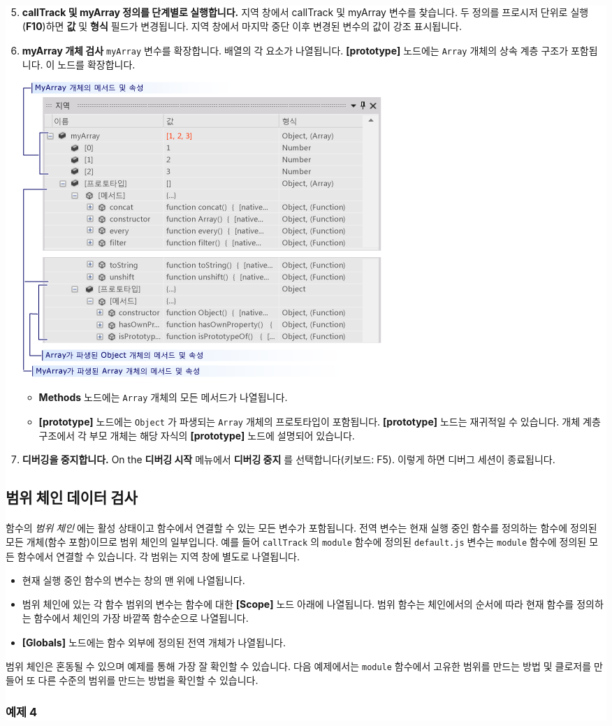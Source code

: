 5.  **callTrack 및 myArray 정의를 단계별로 실행합니다.** 지역 창에서 callTrack 및 myArray 변수를 찾습니다. 두 정의를 프로시저 단위로 실행(**F10**)하면 **값** 및 **형식** 필드가 변경됩니다. 지역 창에서 마지막 중단 이후 변경된 변수의 값이 강조 표시됩니다.  
  
6.  **myArray 개체 검사** `myArray` 변수를 확장합니다. 배열의 각 요소가 나열됩니다. **[prototype]** 노드에는 `Array` 개체의 상속 계층 구조가 포함됩니다. 이 노드를 확장합니다.  
  
     ![지역 창의 프로토타입 체인](../debugger/media/dbg_jsnav_locals_proto_chain.png "DBG_JSNAV_Locals_proto_chain")  
  
    -   **Methods** 노드에는 `Array` 개체의 모든 메서드가 나열됩니다.  
  
    -   **[prototype]** 노드에는 `Object` 가 파생되는 `Array` 개체의 프로토타입이 포함됩니다. **[prototype]** 노드는 재귀적일 수 있습니다. 개체 계층 구조에서 각 부모 개체는 해당 자식의 **[prototype]** 노드에 설명되어 있습니다.  
  
7.  **디버깅을 중지합니다.** On the **디버깅 시작** 메뉴에서 **디버깅 중지** 를 선택합니다(키보드: F5). 이렇게 하면 디버그 세션이 종료됩니다.  
  
##  <a name="BKMK_Examine_scope_chain_data"></a> 범위 체인 데이터 검사  
 함수의 *범위 체인* 에는 활성 상태이고 함수에서 연결할 수 있는 모든 변수가 포함됩니다. 전역 변수는 현재 실행 중인 함수를 정의하는 함수에 정의된 모든 개체(함수 포함)이므로 범위 체인의 일부입니다. 예를 들어 `callTrack` 의 `module` 함수에 정의된 `default.js` 변수는 `module` 함수에 정의된 모든 함수에서 연결할 수 있습니다. 각 범위는 지역 창에 별도로 나열됩니다.  
  
-   현재 실행 중인 함수의 변수는 창의 맨 위에 나열됩니다.  
  
-   범위 체인에 있는 각 함수 범위의 변수는 함수에 대한 **[Scope]** 노드 아래에 나열됩니다. 범위 함수는 체인에서의 순서에 따라 현재 함수를 정의하는 함수에서 체인의 가장 바깥쪽 함수순으로 나열됩니다.  
  
-   **[Globals]** 노드에는 함수 외부에 정의된 전역 개체가 나열됩니다.  
  
 범위 체인은 혼동될 수 있으며 예제를 통해 가장 잘 확인할 수 있습니다. 다음 예제에서는 `module` 함수에서 고유한 범위를 만드는 방법 및 클로저를 만들어 또 다른 수준의 범위를 만드는 방법을 확인할 수 있습니다.  
  
###  <a name="BKMK_Example_4"></a> 예제 4  
  